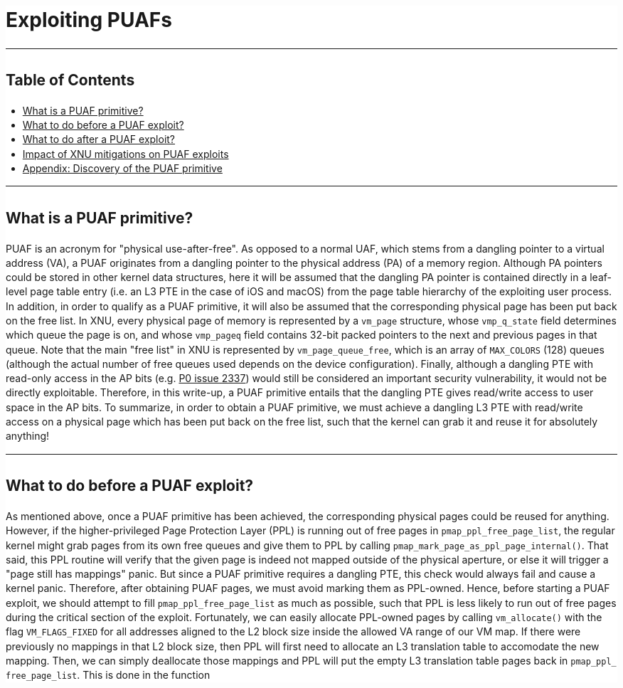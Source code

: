 # Exploiting PUAFs

---

## Table of Contents

- [What is a PUAF primitive?](#what-is-a-puaf-primitive)
- [What to do before a PUAF exploit?](#what-to-do-before-a-puaf-exploit)
- [What to do after a PUAF exploit?](#what-to-do-after-a-puaf-exploit)
- [Impact of XNU mitigations on PUAF exploits](#impact-of-xnu-mitigations-on-puaf-exploits)
- [Appendix: Discovery of the PUAF primitive](#appendix-discovery-of-the-puaf-primitive)

---

## What is a PUAF primitive?

PUAF is an acronym for "physical use-after-free". As opposed to a normal UAF, which stems from a
dangling pointer to a virtual address (VA), a PUAF originates from a dangling pointer to the
physical address (PA) of a memory region. Although PA pointers could be stored in other kernel data
structures, here it will be assumed that the dangling PA pointer is contained directly in a
leaf-level page table entry (i.e. an L3 PTE in the case of iOS and macOS) from the page table
hierarchy of the exploiting user process. In addition, in order to qualify as a PUAF primitive, it
will also be assumed that the corresponding physical page has been put back on the free list. In
XNU, every physical page of memory is represented by a `vm_page` structure, whose `vmp_q_state`
field determines which queue the page is on, and whose `vmp_pageq` field contains 32-bit packed
pointers to the next and previous pages in that queue. Note that the main "free list" in XNU is
represented by `vm_page_queue_free`, which is an array of `MAX_COLORS` (128) queues (although the
actual number of free queues used depends on the device configuration). Finally, although a dangling
PTE with read-only access in the AP bits (e.g. [P0 issue 2337][1]) would still be considered an
important security vulnerability, it would not be directly exploitable. Therefore, in this write-up,
a PUAF primitive entails that the dangling PTE gives read/write access to user space in the AP bits.
To summarize, in order to obtain a PUAF primitive, we must achieve a dangling L3 PTE with read/write
access on a physical page which has been put back on the free list, such that the kernel can grab it
and reuse it for absolutely anything!

[1]: https://bugs.chromium.org/p/project-zero/issues/detail?id=2337

---

## What to do before a PUAF exploit?

As mentioned above, once a PUAF primitive has been achieved, the corresponding physical pages could
be reused for anything. However, if the higher-privileged Page Protection Layer (PPL) is running out
of free pages in `pmap_ppl_free_page_list`, the regular kernel might grab pages from its own free
queues and give them to PPL by calling `pmap_mark_page_as_ppl_page_internal()`. That said, this PPL
routine will verify that the given page is indeed not mapped outside of the physical aperture, or
else it  will trigger a "page still has mappings" panic. But since a PUAF primitive requires a
dangling PTE, this check would always fail and cause a kernel panic. Therefore, after obtaining PUAF
pages, we must avoid marking them as PPL-owned. Hence, before starting a PUAF exploit, we should
attempt to fill `pmap_ppl_free_page_list` as much as possible, such that PPL is less likely to run
out of free pages during the critical section of the exploit. Fortunately, we can easily allocate
PPL-owned pages by calling `vm_allocate()` with the flag `VM_FLAGS_FIXED` for all addresses aligned
to the L2 block size inside the allowed VA range of our VM map. If there were previously no mappings
in that L2 block size, then PPL will first need to allocate an L3 translation table to accomodate
the new mapping. Then, we can simply deallocate those mappings and PPL will put the empty L3
translation table pages back in `pmap_ppl_free_page_list`. This is done in the function

[2]: https://bugs.chromium.org/p/project-zero/issues/detail?id=2325
[3]: https://bugs.chromium.org/p/project-zero/issues/detail?id=2327
[4]: https://bugs.chromium.org/p/project-zero/issues/detail?id=1633
[5]: https://bugs.chromium.org/p/project-zero/issues/detail?id=1695
[6]: https://bugs.chromium.org/p/project-zero/issues/detail?id=2337
[7]: https://googleprojectzero.blogspot.com/2020/07/one-byte-to-rule-them-all.html
[8]: https://googleprojectzero.blogspot.com/2021/10/how-simple-linux-kernel-memory.html
[9]: https://googleprojectzero.blogspot.com/2019/12/sockpuppet-walkthrough-of-kernel.html